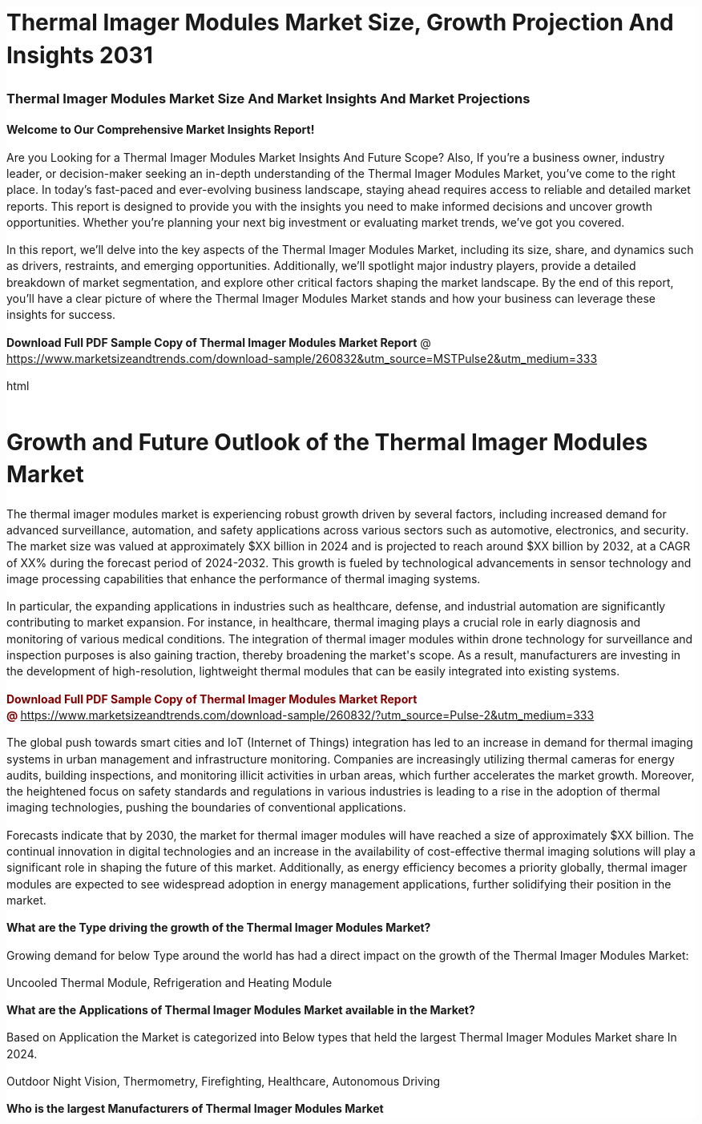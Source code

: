 <h1>Thermal Imager Modules Market Size, Growth Projection And Insights 2031</h1><div class="" data-test-id=""><h3><span class="">Thermal Imager Modules Market Size And Market Insights And Market Projections</span></h3></div><div class="" data-test-id=""><p><strong>Welcome to Our Comprehensive Market Insights Report!</strong></p><p>Are you Looking for a Thermal Imager Modules Market Insights And Future Scope? Also, If you&rsquo;re a business owner, industry leader, or decision-maker seeking an in-depth understanding of the Thermal Imager Modules Market, you&rsquo;ve come to the right place. In today&rsquo;s fast-paced and ever-evolving business landscape, staying ahead requires access to reliable and detailed market reports. This report is designed to provide you with the insights you need to make informed decisions and uncover growth opportunities. Whether you&rsquo;re planning your next big investment or evaluating market trends, we&rsquo;ve got you covered.</p><p>In this report, we&rsquo;ll delve into the key aspects of the Thermal Imager Modules Market, including its size, share, and dynamics such as drivers, restraints, and emerging opportunities. Additionally, we&rsquo;ll spotlight major industry players, provide a detailed breakdown of market segmentation, and explore other critical factors shaping the market landscape. By the end of this report, you&rsquo;ll have a clear picture of where the Thermal Imager Modules Market stands and how your business can leverage these insights for success.</p><p><strong>Download Full PDF Sample Copy of Thermal Imager Modules Market Report</strong> @ <a href="https://www.marketsizeandtrends.com/download-sample/260832&utm_source=MSTPulse2&utm_medium=333" target="_blank">https://www.marketsizeandtrends.com/download-sample/260832&utm_source=MSTPulse2&utm_medium=333</a></p></div><div class="" data-test-id=""><p><span class="">html<!DOCTYPE html><html lang="en"><head> <meta charset="UTF-8"> <meta name="viewport" content="width=device-width, initial-scale=1.0"> <title>Thermal Imager Modules Market Growth and Outlook</title></head><body> <h1>Growth and Future Outlook of the Thermal Imager Modules Market</h1> <p>The thermal imager modules market is experiencing robust growth driven by several factors, including increased demand for advanced surveillance, automation, and safety applications across various sectors such as automotive, electronics, and security. The market size was valued at approximately $XX billion in 2024 and is projected to reach around $XX billion by 2032, at a CAGR of XX% during the forecast period of 2024-2032. This growth is fueled by technological advancements in sensor technology and image processing capabilities that enhance the performance of thermal imaging systems.</p> <p>In particular, the expanding applications in industries such as healthcare, defense, and industrial automation are significantly contributing to market expansion. For instance, in healthcare, thermal imaging plays a crucial role in early diagnosis and monitoring of various medical conditions. The integration of thermal imager modules within drone technology for surveillance and inspection purposes is also gaining traction, thereby broadening the market's scope. As a result, manufacturers are investing in the development of high-resolution, lightweight thermal modules that can be easily integrated into existing systems.</p> <p><strong><span style="color: #800000;">Download Full PDF Sample Copy of Thermal Imager Modules Market Report @</span>&nbsp;</strong><a href="https://www.marketsizeandtrends.com/download-sample/260832/?utm_source=Pulse-2&amp;utm_medium=333">https://www.marketsizeandtrends.com/download-sample/260832/?utm_source=Pulse-2&amp;utm_medium=333</a></p> <p>The global push towards smart cities and IoT (Internet of Things) integration has led to an increase in demand for thermal imaging systems in urban management and infrastructure monitoring. Companies are increasingly utilizing thermal cameras for energy audits, building inspections, and monitoring illicit activities in urban areas, which further accelerates the market growth. Moreover, the heightened focus on safety standards and regulations in various industries is leading to a rise in the adoption of thermal imaging technologies, pushing the boundaries of conventional applications.</p> <p>Forecasts indicate that by 2030, the market for thermal imager modules will have reached a size of approximately $XX billion. The continual innovation in digital technologies and an increase in the availability of cost-effective thermal imaging solutions will play a significant role in shaping the future of this market. Additionally, as energy efficiency becomes a priority globally, thermal imager modules are expected to see widespread adoption in energy management applications, further solidifying their position in the market.</p></body></html></span></p><p><strong><span class="">What are the&nbsp;Type driving the growth of the Thermal Imager Modules Market?</span></strong></p></div><div class="" data-test-id=""><p><span class="">Growing demand for below Type around the world has had a direct impact on the growth of the Thermal Imager Modules Market:</span></p></div><div class="" data-test-id=""><p>Uncooled Thermal Module, Refrigeration and Heating Module</p><p><span class=""><strong>What are the&nbsp;Applications&nbsp;of Thermal Imager Modules Market available in the Market?</strong></span></p></div><div class="" data-test-id=""><p><span class="">Based on Application the Market is categorized into Below types that held the largest Thermal Imager Modules Market share In 2024.</span></p></div><div class="" data-test-id=""><p><span class="">Outdoor Night Vision, Thermometry, Firefighting, Healthcare, Autonomous Driving</span></p><p><span class=""><strong>Who is the largest Manufacturers of Thermal Imager Modules Market